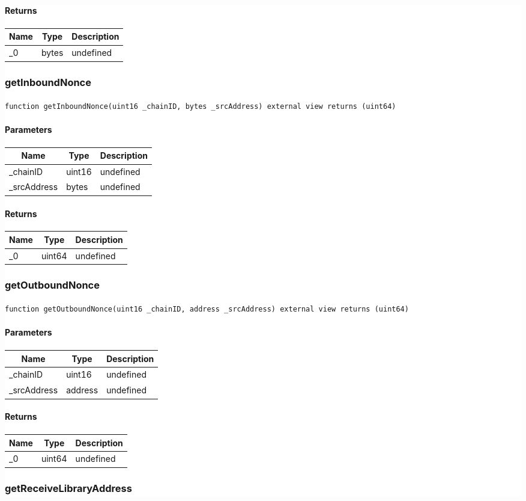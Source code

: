 #### Returns

| Name | Type | Description |
|---|---|---|
| _0 | bytes | undefined

### getInboundNonce

```solidity
function getInboundNonce(uint16 _chainID, bytes _srcAddress) external view returns (uint64)
```





#### Parameters

| Name | Type | Description |
|---|---|---|
| _chainID | uint16 | undefined
| _srcAddress | bytes | undefined

#### Returns

| Name | Type | Description |
|---|---|---|
| _0 | uint64 | undefined

### getOutboundNonce

```solidity
function getOutboundNonce(uint16 _chainID, address _srcAddress) external view returns (uint64)
```





#### Parameters

| Name | Type | Description |
|---|---|---|
| _chainID | uint16 | undefined
| _srcAddress | address | undefined

#### Returns

| Name | Type | Description |
|---|---|---|
| _0 | uint64 | undefined

### getReceiveLibraryAddress
